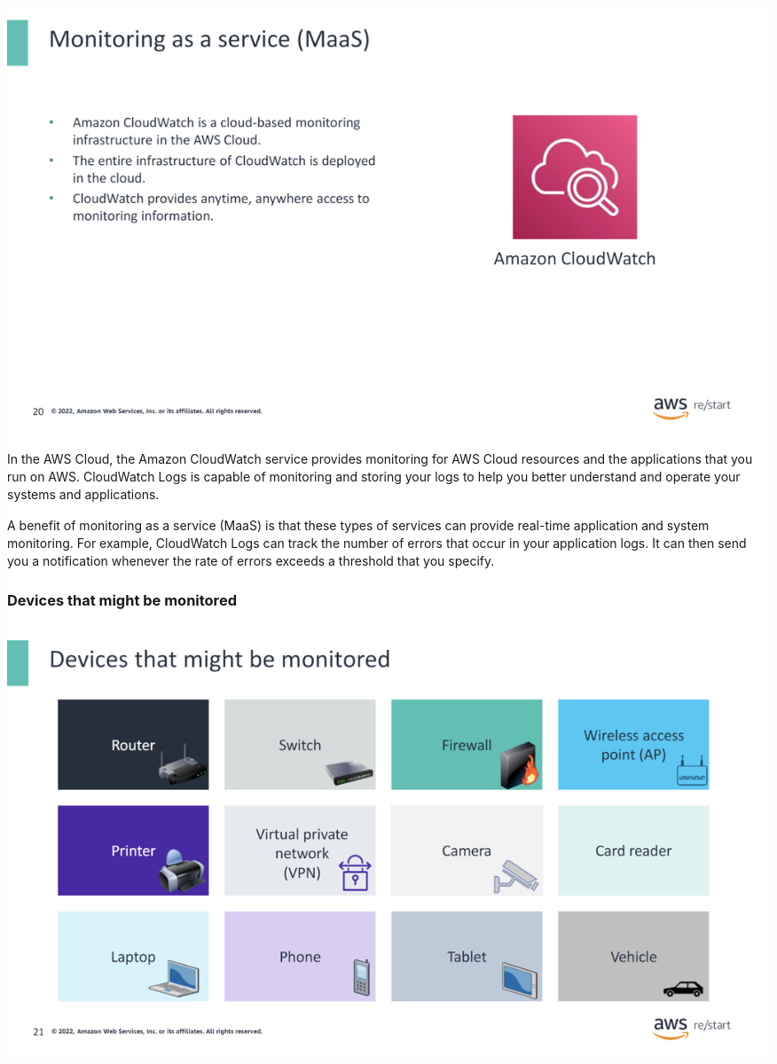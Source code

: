 ![Monitoring as a service (MaaS)](../../../assets/security/analysis/maas.png)

In the AWS Cloud, the Amazon CloudWatch service provides monitoring for AWS Cloud resources and the applications that you run on AWS. CloudWatch Logs is capable of monitoring and storing your logs to help you better understand and operate your systems and applications.

A benefit of monitoring as a service (MaaS) is that these types of services can provide real-time application and system monitoring. For example, CloudWatch Logs can track the number of errors that occur in your application logs. It can then send you a notification whenever the rate of errors exceeds a threshold that you specify.

### Devices that might be monitored

![Devices that might be monitored](../../../assets/security/analysis/monitored_devices.png)
